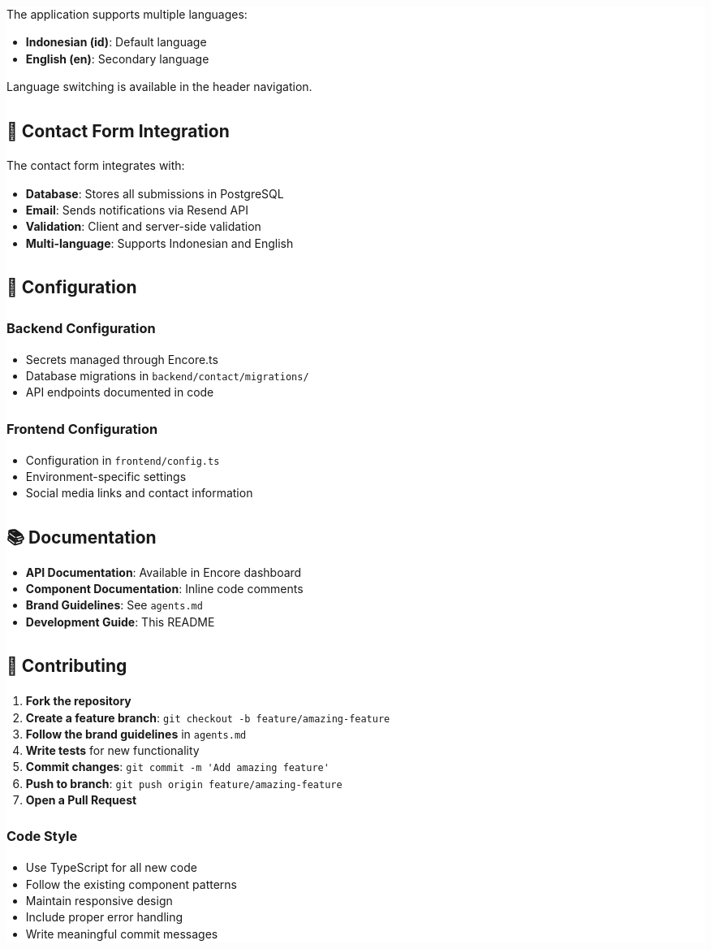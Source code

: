 The application supports multiple languages:
- **Indonesian (id)**: Default language
- **English (en)**: Secondary language

Language switching is available in the header navigation.

## 📧 Contact Form Integration

The contact form integrates with:
- **Database**: Stores all submissions in PostgreSQL
- **Email**: Sends notifications via Resend API
- **Validation**: Client and server-side validation
- **Multi-language**: Supports Indonesian and English

## 🔧 Configuration

### Backend Configuration
- Secrets managed through Encore.ts
- Database migrations in `backend/contact/migrations/`
- API endpoints documented in code

### Frontend Configuration
- Configuration in `frontend/config.ts`
- Environment-specific settings
- Social media links and contact information

## 📚 Documentation

- **API Documentation**: Available in Encore dashboard
- **Component Documentation**: Inline code comments
- **Brand Guidelines**: See `agents.md`
- **Development Guide**: This README

## 🤝 Contributing

1. **Fork the repository**
2. **Create a feature branch**: `git checkout -b feature/amazing-feature`
3. **Follow the brand guidelines** in `agents.md`
4. **Write tests** for new functionality
5. **Commit changes**: `git commit -m 'Add amazing feature'`
6. **Push to branch**: `git push origin feature/amazing-feature`
7. **Open a Pull Request**

### Code Style
- Use TypeScript for all new code
- Follow the existing component patterns
- Maintain responsive design
- Include proper error handling
- Write meaningful commit messages
